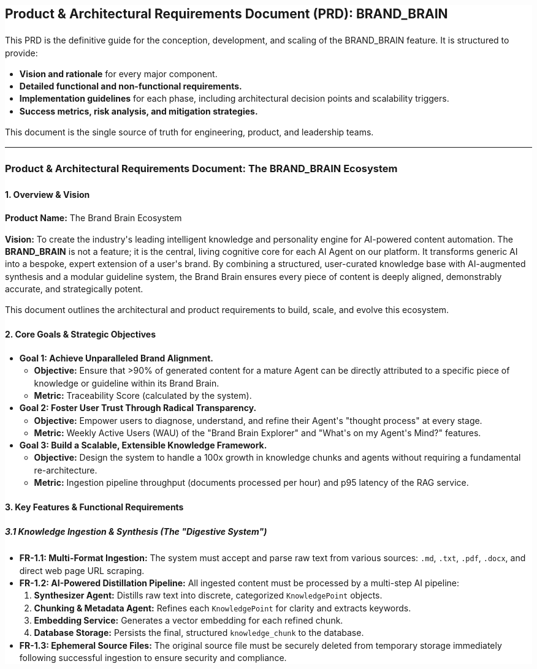 
## Product & Architectural Requirements Document (PRD): BRAND_BRAIN

This PRD is the definitive guide for the conception, development, and scaling of the BRAND_BRAIN feature. It is structured to provide:
- **Vision and rationale** for every major component.
- **Detailed functional and non-functional requirements.**
- **Implementation guidelines** for each phase, including architectural decision points and scalability triggers.
- **Success metrics, risk analysis, and mitigation strategies.**

This document is the single source of truth for engineering, product, and leadership teams.

---

### **Product & Architectural Requirements Document: The BRAND_BRAIN Ecosystem**

#### **1. Overview & Vision**

**Product Name:** The Brand Brain Ecosystem

**Vision:** To create the industry's leading intelligent knowledge and personality engine for AI-powered content automation. The **BRAND_BRAIN** is not a feature; it is the central, living cognitive core for each AI Agent on our platform. It transforms generic AI into a bespoke, expert extension of a user's brand. By combining a structured, user-curated knowledge base with AI-augmented synthesis and a modular guideline system, the Brand Brain ensures every piece of content is deeply aligned, demonstrably accurate, and strategically potent.

This document outlines the architectural and product requirements to build, scale, and evolve this ecosystem.

#### **2. Core Goals & Strategic Objectives**

*   **Goal 1: Achieve Unparalleled Brand Alignment.**
    *   **Objective:** Ensure that >90% of generated content for a mature Agent can be directly attributed to a specific piece of knowledge or guideline within its Brand Brain.
    *   **Metric:** Traceability Score (calculated by the system).
*   **Goal 2: Foster User Trust Through Radical Transparency.**
    *   **Objective:** Empower users to diagnose, understand, and refine their Agent's "thought process" at every stage.
    *   **Metric:** Weekly Active Users (WAU) of the "Brand Brain Explorer" and "What's on my Agent's Mind?" features.
*   **Goal 3: Build a Scalable, Extensible Knowledge Framework.**
    *   **Objective:** Design the system to handle a 100x growth in knowledge chunks and agents without requiring a fundamental re-architecture.
    *   **Metric:** Ingestion pipeline throughput (documents processed per hour) and p95 latency of the RAG service.

#### **3. Key Features & Functional Requirements**

##### **3.1 Knowledge Ingestion & Synthesis (The "Digestive System")**
*   **FR-1.1: Multi-Format Ingestion:** The system must accept and parse raw text from various sources: `.md`, `.txt`, `.pdf`, `.docx`, and direct web page URL scraping.
*   **FR-1.2: AI-Powered Distillation Pipeline:** All ingested content must be processed by a multi-step AI pipeline:
    1.  **Synthesizer Agent:** Distills raw text into discrete, categorized `KnowledgePoint` objects.
    2.  **Chunking & Metadata Agent:** Refines each `KnowledgePoint` for clarity and extracts keywords.
    3.  **Embedding Service:** Generates a vector embedding for each refined chunk.
    4.  **Database Storage:** Persists the final, structured `knowledge_chunk` to the database.
*   **FR-1.3: Ephemeral Source Files:** The original source file must be securely deleted from temporary storage immediately following successful ingestion to ensure security and compliance.
